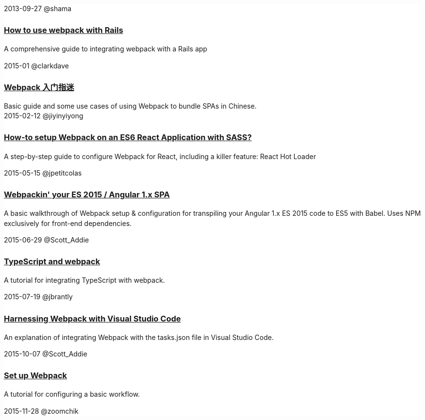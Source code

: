 2013-09-27 @shama


### [How to use webpack with Rails](http://clarkdave.net/2015/01/how-to-use-webpack-with-rails/)

A comprehensive guide to integrating webpack with a Rails app

2015-01 @clarkdave


### [Webpack 入门指迷](http://segmentfault.com/blog/jiyinyiyong/1190000002551952)

Basic guide and some use cases of using Webpack to bundle SPAs in Chinese.  
2015-02-12 @jiyinyiyong


### [How-to setup Webpack on an ES6 React Application with SASS?](http://www.jonathan-petitcolas.com/2015/05/15/howto-setup-webpack-on-es6-react-application-with-sass.html)
A step-by-step guide to configure Webpack for React, including a killer feature: React Hot Loader

2015-05-15 @jpetitcolas


### [Webpackin' your ES 2015 / Angular 1.x SPA](http://scottaddie.com/2015/06/29/webpackin-your-es-2015-angular-1-x-spa/)
A basic walkthrough of Webpack setup & configuration for transpiling your Angular 1.x ES 2015 code to ES5 with Babel. Uses NPM exclusively for front-end dependencies.

2015-06-29 @Scott_Addie


### [TypeScript and webpack](http://www.jbrantly.com/typescript-and-webpack/)
A tutorial for integrating TypeScript with webpack.

2015-07-19 @jbrantly


### [Harnessing Webpack with Visual Studio Code](http://scottaddie.com/2015/10/07/harnessing-webpack-with-visual-studio-code/)
An explanation of integrating Webpack with the tasks.json file in Visual Studio Code.

2015-10-07 @Scott_Addie


### [Set up Webpack](http://alexhusakov.com/posts/Set-up-Webpack)
A tutorial for configuring a basic workflow.

2015-11-28 @zoomchik

